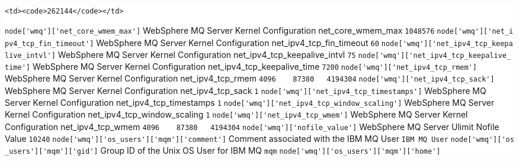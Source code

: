     <td><code>262144</code></td>
  </tr>
  <tr>
    <td><code>node['wmq']['net_core_wmem_max']</code></td>
    <td>WebSphere MQ Server Kernel Configuration net_core_wmem_max</td>
    <td><code>1048576</code></td>
  </tr>
  <tr>
    <td><code>node['wmq']['net_ipv4_tcp_fin_timeout']</code></td>
    <td>WebSphere MQ Server Kernel Configuration net_ipv4_tcp_fin_timeout</td>
    <td><code>60</code></td>
  </tr>
  <tr>
    <td><code>node['wmq']['net_ipv4_tcp_keepalive_intvl']</code></td>
    <td>WebSphere MQ Server Kernel Configuration net_ipv4_tcp_keepalive_intvl</td>
    <td><code>75</code></td>
  </tr>
  <tr>
    <td><code>node['wmq']['net_ipv4_tcp_keepalive_time']</code></td>
    <td>WebSphere MQ Server Kernel Configuration net_ipv4_tcp_keepalive_time</td>
    <td><code>7200</code></td>
  </tr>
  <tr>
    <td><code>node['wmq']['net_ipv4_tcp_rmem']</code></td>
    <td>WebSphere MQ Server Kernel Configuration net_ipv4_tcp_rmem</td>
    <td><code>4096    87380   4194304</code></td>
  </tr>
  <tr>
    <td><code>node['wmq']['net_ipv4_tcp_sack']</code></td>
    <td>WebSphere MQ Server Kernel Configuration net_ipv4_tcp_sack</td>
    <td><code>1</code></td>
  </tr>
  <tr>
    <td><code>node['wmq']['net_ipv4_tcp_timestamps']</code></td>
    <td>WebSphere MQ Server Kernel Configuration net_ipv4_tcp_timestamps</td>
    <td><code>1</code></td>
  </tr>
  <tr>
    <td><code>node['wmq']['net_ipv4_tcp_window_scaling']</code></td>
    <td>WebSphere MQ Server Kernel Configuration net_ipv4_tcp_window_scaling</td>
    <td><code>1</code></td>
  </tr>
  <tr>
    <td><code>node['wmq']['net_ipv4_tcp_wmem']</code></td>
    <td>WebSphere MQ Server Kernel Configuration net_ipv4_tcp_wmem</td>
    <td><code>4096    87380   4194304</code></td>
  </tr>
  <tr>
    <td><code>node['wmq']['nofile_value']</code></td>
    <td>WebSphere MQ Server Ulimit Nofile Value</td>
    <td><code>10240</code></td>
  </tr>
  <tr>
    <td><code>node['wmq']['os_users']['mqm']['comment']</code></td>
    <td>Comment associated with the IBM MQ User</td>
    <td><code>IBM MQ User</code></td>
  </tr>
  <tr>
    <td><code>node['wmq']['os_users']['mqm']['gid']</code></td>
    <td>Group ID of the Unix OS User for IBM MQ</td>
    <td><code>mqm</code></td>
  </tr>
  <tr>
    <td><code>node['wmq']['os_users']['mqm']['home']</code></td>